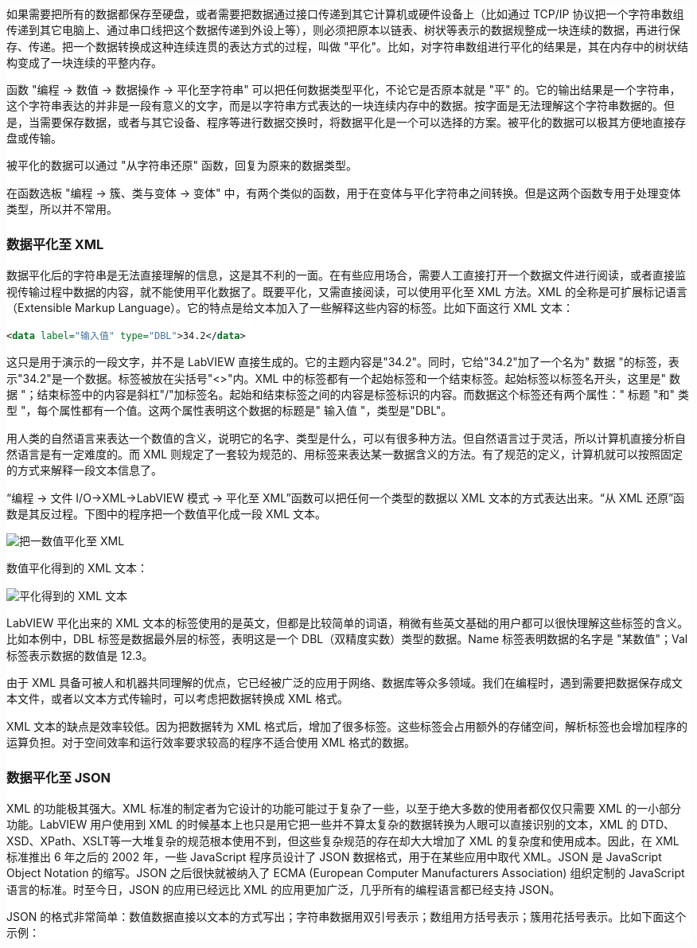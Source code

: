 如果需要把所有的数据都保存至硬盘，或者需要把数据通过接口传递到其它计算机或硬件设备上（比如通过 TCP/IP 协议把一个字符串数组传递到其它电脑上、通过串口线把这个数据传递到外设上等），则必须把原本以链表、树状等表示的数据规整成一块连续的数据，再进行保存、传递。把一个数据转换成这种连续连贯的表达方式的过程，叫做 "平化"。比如，对字符串数组进行平化的结果是，其在内存中的树状结构变成了一块连续的平整内存。

函数 "编程 -\> 数值 -\> 数据操作 -\> 平化至字符串" 可以把任何数据类型平化，不论它是否原本就是 "平" 的。它的输出结果是一个字符串，这个字符串表达的并非是一段有意义的文字，而是以字符串方式表达的一块连续内存中的数据。按字面是无法理解这个字符串数据的。但是，当需要保存数据，或者与其它设备、程序等进行数据交换时，将数据平化是一个可以选择的方案。被平化的数据可以极其方便地直接存盘或传输。

被平化的数据可以通过 "从字符串还原" 函数，回复为原来的数据类型。

在函数选板 "编程 -\> 簇、类与变体 -\> 变体" 中，有两个类似的函数，用于在变体与平化字符串之间转换。但是这两个函数专用于处理变体类型，所以并不常用。

### 数据平化至 XML

数据平化后的字符串是无法直接理解的信息，这是其不利的一面。在有些应用场合，需要人工直接打开一个数据文件进行阅读，或者直接监视传输过程中数据的内容，就不能使用平化数据了。既要平化，又需直接阅读，可以使用平化至 XML 方法。XML 的全称是可扩展标记语言（Extensible Markup Language）。它的特点是给文本加入了一些解释这些内容的标签。比如下面这行 XML 文本：

```xml
<data label="输入值" type="DBL">34.2</data>
```

这只是用于演示的一段文字，并不是 LabVIEW 直接生成的。它的主题内容是"34.2"。同时，它给"34.2"加了一个名为" 数据 "的标签，表示"34.2"是一个数据。标签被放在尖括号"<\>"内。XML 中的标签都有一个起始标签和一个结束标签。起始标签以标签名开头，这里是" 数据 "；结束标签中的内容是斜杠"/"加标签名。起始和结束标签之间的内容是标签标识的内容。而数据这个标签还有两个属性：" 标题 "和" 类型 "，每个属性都有一个值。这两个属性表明这个数据的标题是" 输入值 "，类型是"DBL"。

用人类的自然语言来表达一个数值的含义，说明它的名字、类型是什么，可以有很多种方法。但自然语言过于灵活，所以计算机直接分析自然语言是有一定难度的。而 XML 则规定了一套较为规范的、用标签来表达某一数据含义的方法。有了规范的定义，计算机就可以按照固定的方式来解释一段文本信息了。

“编程 -\> 文件 I/O-\>XML-\>LabVIEW 模式 -\> 平化至 XML”函数可以把任何一个类型的数据以 XML 文本的方式表达出来。“从 XML 还原”函数是其反过程。下图中的程序把一个数值平化成一段 XML 文本。

![](images/image131.png "把一数值平化至 XML")

数值平化得到的 XML 文本：

![](images/image132.png "平化得到的 XML 文本")

LabVIEW 平化出来的 XML 文本的标签使用的是英文，但都是比较简单的词语，稍微有些英文基础的用户都可以很快理解这些标签的含义。比如本例中，DBL 标签是数据最外层的标签，表明这是一个 DBL（双精度实数）类型的数据。Name 标签表明数据的名字是 "某数值"；Val 标签表示数据的数值是 12.3。

由于 XML 具备可被人和机器共同理解的优点，它已经被广泛的应用于网络、数据库等众多领域。我们在编程时，遇到需要把数据保存成文本文件，或者以文本方式传输时，可以考虑把数据转换成 XML 格式。

XML 文本的缺点是效率较低。因为把数据转为 XML 格式后，增加了很多标签。这些标签会占用额外的存储空间，解析标签也会增加程序的运算负担。对于空间效率和运行效率要求较高的程序不适合使用 XML 格式的数据。

### 数据平化至 JSON

XML 的功能极其强大。XML 标准的制定者为它设计的功能可能过于复杂了一些，以至于绝大多数的使用者都仅仅只需要 XML 的一小部分功能。LabVIEW 用户使用到 XML 的时候基本上也只是用它把一些并不算太复杂的数据转换为人眼可以直接识别的文本，XML 的 DTD、XSD、XPath、XSLT等一大堆复杂的规范根本使用不到，但这些复杂规范的存在却大大增加了 XML 的复杂度和使用成本。因此，在 XML 标准推出 6 年之后的 2002 年，一些 JavaScript 程序员设计了 JSON 数据格式，用于在某些应用中取代 XML。JSON 是 JavaScript Object Notation 的缩写。JSON 之后很快就被纳入了 ECMA (European Computer Manufacturers Association) 组织定制的 JavaScript 语言的标准。时至今日，JSON 的应用已经远比 XML 的应用更加广泛，几乎所有的编程语言都已经支持 JSON。

JSON 的格式非常简单：数值数据直接以文本的方式写出；字符串数据用双引号表示；数组用方括号表示；簇用花括号表示。比如下面这个示例：
